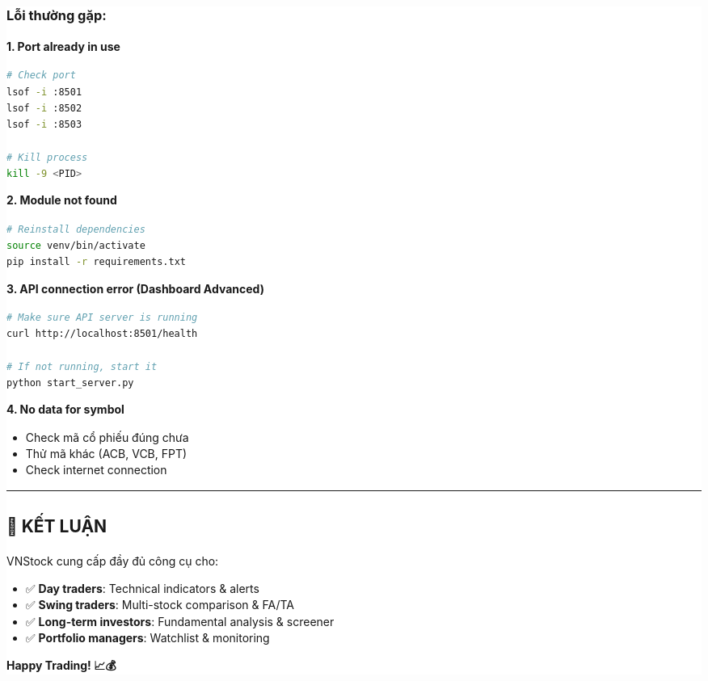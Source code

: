 ### Lỗi thường gặp:

**1. Port already in use**
```bash
# Check port
lsof -i :8501
lsof -i :8502
lsof -i :8503

# Kill process
kill -9 <PID>
```

**2. Module not found**
```bash
# Reinstall dependencies
source venv/bin/activate
pip install -r requirements.txt
```

**3. API connection error (Dashboard Advanced)**
```bash
# Make sure API server is running
curl http://localhost:8501/health

# If not running, start it
python start_server.py
```

**4. No data for symbol**
- Check mã cổ phiếu đúng chưa
- Thử mã khác (ACB, VCB, FPT)
- Check internet connection

---

## 🎯 KẾT LUẬN

VNStock cung cấp đầy đủ công cụ cho:
- ✅ **Day traders**: Technical indicators & alerts
- ✅ **Swing traders**: Multi-stock comparison & FA/TA
- ✅ **Long-term investors**: Fundamental analysis & screener
- ✅ **Portfolio managers**: Watchlist & monitoring

**Happy Trading! 📈💰**

